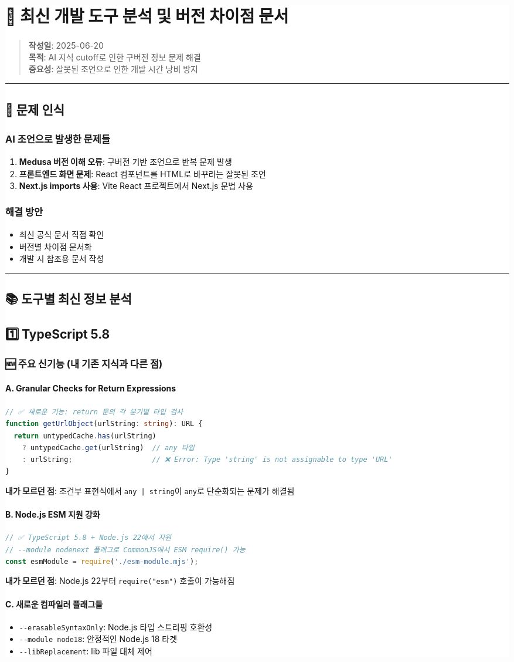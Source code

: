 # 🔧 최신 개발 도구 분석 및 버전 차이점 문서

> **작성일**: 2025-06-20  
> **목적**: AI 지식 cutoff로 인한 구버전 정보 문제 해결  
> **중요성**: 잘못된 조언으로 인한 개발 시간 낭비 방지

---

## 🚨 **문제 인식**

### **AI 조언으로 발생한 문제들**
1. **Medusa 버전 이해 오류**: 구버전 기반 조언으로 반복 문제 발생
2. **프론트엔드 화면 문제**: React 컴포넌트를 HTML로 바꾸라는 잘못된 조언
3. **Next.js imports 사용**: Vite React 프로젝트에서 Next.js 문법 사용

### **해결 방안**
- 최신 공식 문서 직접 확인
- 버전별 차이점 문서화
- 개발 시 참조용 문서 작성

---

## 📚 **도구별 최신 정보 분석**

## 1️⃣ **TypeScript 5.8** 

### **🆕 주요 신기능 (내 기존 지식과 다른 점)**

#### **A. Granular Checks for Return Expressions**
```typescript
// ✅ 새로운 기능: return 문의 각 분기별 타입 검사
function getUrlObject(urlString: string): URL {
  return untypedCache.has(urlString) 
    ? untypedCache.get(urlString)  // any 타입
    : urlString;                   // ❌ Error: Type 'string' is not assignable to type 'URL'
}
```
**내가 모르던 점**: 조건부 표현식에서 `any | string`이 `any`로 단순화되는 문제가 해결됨

#### **B. Node.js ESM 지원 강화**
```typescript
// ✅ TypeScript 5.8 + Node.js 22에서 지원
// --module nodenext 플래그로 CommonJS에서 ESM require() 가능
const esmModule = require('./esm-module.mjs');
```
**내가 모르던 점**: Node.js 22부터 `require("esm")` 호출이 가능해짐

#### **C. 새로운 컴파일러 플래그들**
- `--erasableSyntaxOnly`: Node.js 타입 스트리핑 호환성
- `--module node18`: 안정적인 Node.js 18 타겟
- `--libReplacement`: lib 파일 대체 제어
